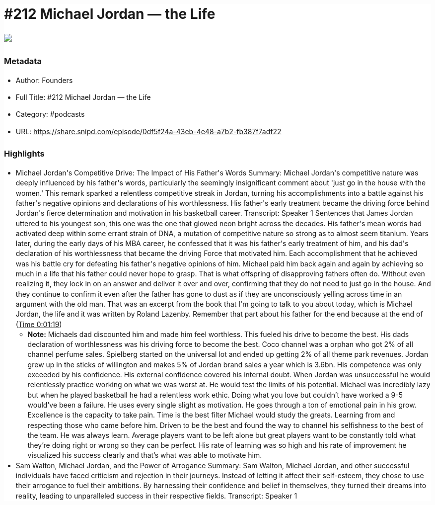 # #212 Michael Jordan —  the Life

![](https://images.weserv.nl/?url=https%3A%2F%2Fimage.simplecastcdn.com%2Fimages%2F57933a1d-c5a9-4040-9aca-e766ae2ec0eb%2F721c2dd0-f766-4405-a701-dcd9179d4a5b%2F3000x3000%2F1495013501artwork.jpg%3Faid%3Drss_feed&w=100&h=100)

### Metadata

- Author: Founders
- Full Title: #212 Michael Jordan —  the Life
- Category: #podcasts



- URL: https://share.snipd.com/episode/0df5f24a-43eb-4e48-a7b2-fb387f7adf22

### Highlights

- Michael Jordan's Competitive Drive: The Impact of His Father's Words
  Summary:
  Michael Jordan's competitive nature was deeply influenced by his father's words, particularly the seemingly insignificant comment about 'just go in the house with the women.' This remark sparked a relentless competitive streak in Jordan, turning his accomplishments into a battle against his father's negative opinions and declarations of his worthlessness.
  His father's early treatment became the driving force behind Jordan's fierce determination and motivation in his basketball career.
  Transcript:
  Speaker 1
  Sentences that James Jordan uttered to his youngest son, this one was the one that glowed neon bright across the decades. His father's mean words had activated deep within some errant strain of DNA, a mutation of competitive nature so strong as to almost seem titanium. Years later, during the early days of his MBA career, he confessed that it was his father's early treatment of him, and his dad's declaration of his worthlessness that became the driving Force that motivated him. Each accomplishment that he achieved was his battle cry for defeating his father's negative opinions of him. Michael paid him back again and again by achieving so much in a life that his father could never hope to grasp. That is what offspring of disapproving fathers often do. Without even realizing it, they lock in on an answer and deliver it over and over, confirming that they do not need to just go in the house. And they continue to confirm it even after the father has gone to dust as if they are unconsciously yelling across time in an argument with the old man. That was an excerpt from the book that I'm going to talk to you about today, which is Michael Jordan, the life and it was written by Roland Lazenby. Remember that part about his father for the end because at the end of ([Time 0:01:19](https://share.snipd.com/snip/f6581e06-e145-4d15-baee-ae365042dff6))
    - **Note:** Michaels dad discounted him and made him feel worthless. This fueled his drive to become the best. His dads declaration of worthlessness was his driving force to become the best. Coco channel was a orphan who got 2% of all channel perfume sales. Spielberg started on the universal lot and ended up getting 2% of all theme park revenues. Jordan grew up in the sticks of willington and makes 5% of Jordan brand sales a year which is 3.6bn. His competence was only exceeded by his confidence. His external confidence covered his internal doubt. When Jordan was unsuccessful he would relentlessly practice working on what we was worst at. He would test the limits of his potential. Michael was incredibly lazy but when he played basketball he had a relentless work ethic. Doing what you love but couldn’t have worked a 9-5 would’ve been a failure. He uses every single slight as motivation. He goes through a ton of emotional pain in his grow. Excellence is the capacity to take pain. Time is the best filter Michael would study the greats. Learning from and respecting those who came before him. Driven to be the best and found the way to channel his selfishness to the best of the team. He was always learn. Average players want to be left alone but great players want to be constantly told what they’re doing right or wrong so they can be perfect. His rate of learning was so high and his rate of improvement he visualized his success clearly and that’s what was able to motivate him.
- Sam Walton, Michael Jordan, and the Power of Arrogance
  Summary:
  Sam Walton, Michael Jordan, and other successful individuals have faced criticism and rejection in their journeys.
  Instead of letting it affect their self-esteem, they chose to use their arrogance to fuel their ambitions. By harnessing their confidence and belief in themselves, they turned their dreams into reality, leading to unparalleled success in their respective fields.
  Transcript:
  Speaker 1